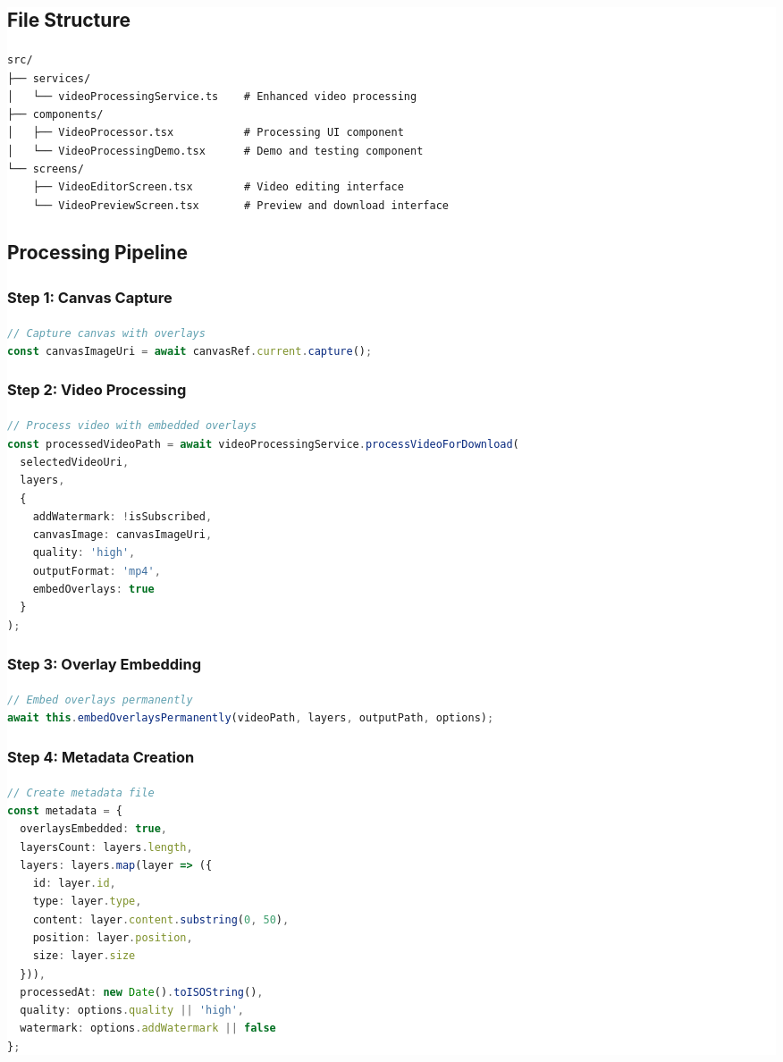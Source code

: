 ## File Structure

```
src/
├── services/
│   └── videoProcessingService.ts    # Enhanced video processing
├── components/
│   ├── VideoProcessor.tsx           # Processing UI component
│   └── VideoProcessingDemo.tsx      # Demo and testing component
└── screens/
    ├── VideoEditorScreen.tsx        # Video editing interface
    └── VideoPreviewScreen.tsx       # Preview and download interface
```

## Processing Pipeline

### Step 1: Canvas Capture
```typescript
// Capture canvas with overlays
const canvasImageUri = await canvasRef.current.capture();
```

### Step 2: Video Processing
```typescript
// Process video with embedded overlays
const processedVideoPath = await videoProcessingService.processVideoForDownload(
  selectedVideoUri,
  layers,
  {
    addWatermark: !isSubscribed,
    canvasImage: canvasImageUri,
    quality: 'high',
    outputFormat: 'mp4',
    embedOverlays: true
  }
);
```

### Step 3: Overlay Embedding
```typescript
// Embed overlays permanently
await this.embedOverlaysPermanently(videoPath, layers, outputPath, options);
```

### Step 4: Metadata Creation
```typescript
// Create metadata file
const metadata = {
  overlaysEmbedded: true,
  layersCount: layers.length,
  layers: layers.map(layer => ({
    id: layer.id,
    type: layer.type,
    content: layer.content.substring(0, 50),
    position: layer.position,
    size: layer.size
  })),
  processedAt: new Date().toISOString(),
  quality: options.quality || 'high',
  watermark: options.addWatermark || false
};
```
